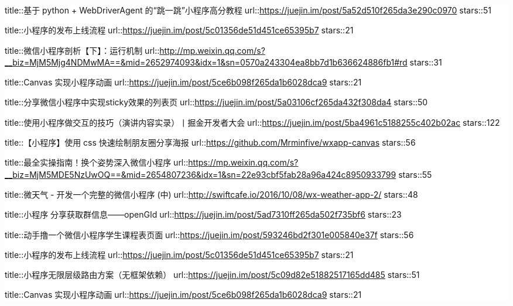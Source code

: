 title::基于 python + WebDriverAgent 的“跳一跳”小程序高分教程
url::https://juejin.im/post/5a52d510f265da3e290c0970
stars::51

title::小程序的发布上线流程
url::https://juejin.im/post/5c01356de51d451ce65395b7
stars::21

title::微信小程序剖析【下】：运行机制
url::http://mp.weixin.qq.com/s?__biz=MjM5Mjg4NDMwMA==&mid=2652974093&idx=1&sn=0570a243304ea8bb7d1b636624886fb1#rd
stars::31

title::Canvas 实现小程序动画
url::https://juejin.im/post/5ce6b098f265da1b6028dca9
stars::21

title::分享微信小程序中实现sticky效果的列表页
url::https://juejin.im/post/5a03106cf265da432f308da4
stars::50

title::使用小程序做交互的技巧（演讲内容实录）丨掘金开发者大会
url::https://juejin.im/post/5ba4961c5188255c402b02ac
stars::122

title::【小程序】使用 css 快速绘制朋友圈分享海报
url::https://github.com/Mrminfive/wxapp-canvas
stars::56

title::最全实操指南！换个姿势深入微信小程序
url::https://mp.weixin.qq.com/s?__biz=MjM5MDE5NzUwOQ==&mid=2654807236&idx=1&sn=22e93cbf5fab28a96a424c8950933799
stars::55

title::微天气 - 开发一个完整的微信小程序 (中)
url::http://swiftcafe.io/2016/10/08/wx-weather-app-2/
stars::48

title::小程序 分享获取群信息——openGId
url::https://juejin.im/post/5ad7310ff265da502f735bf6
stars::23

title::动手撸一个微信小程序学生课程表页面
url::https://juejin.im/post/593246bd2f301e005840e37f
stars::56

title::小程序的发布上线流程
url::https://juejin.im/post/5c01356de51d451ce65395b7
stars::21

title::小程序无限层级路由方案（无框架依赖）
url::https://juejin.im/post/5c09d82e51882517165dd485
stars::51

title::Canvas 实现小程序动画
url::https://juejin.im/post/5ce6b098f265da1b6028dca9
stars::21
